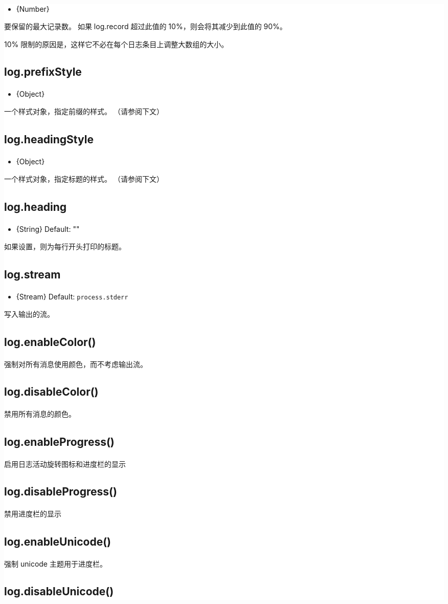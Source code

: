 * {Number}

要保留的最大记录数。  如果 log.record 超过此值的 10%，则会将其减少到此值的 90%。

10% 限制的原因是，这样它不必在每个日志条目上调整大数组的大小。

## <a name="logprefixstyle"></a>log.prefixStyle

* {Object}

一个样式对象，指定前缀的样式。  （请参阅下文）

## <a name="logheadingstyle"></a>log.headingStyle

* {Object}

一个样式对象，指定标题的样式。  （请参阅下文）

## <a name="logheading"></a>log.heading

* {String} Default: ""

如果设置，则为每行开头打印的标题。

## <a name="logstream"></a>log.stream

* {Stream} Default: `process.stderr`

写入输出的流。

## <a name="logenablecolor"></a>log.enableColor()

强制对所有消息使用颜色，而不考虑输出流。

## <a name="logdisablecolor"></a>log.disableColor()

禁用所有消息的颜色。

## <a name="logenableprogress"></a>log.enableProgress()

启用日志活动旋转图标和进度栏的显示

## <a name="logdisableprogress"></a>log.disableProgress()

禁用进度栏的显示

## <a name="logenableunicode"></a>log.enableUnicode()

强制 unicode 主题用于进度栏。

## <a name="logdisableunicode"></a>log.disableUnicode()
